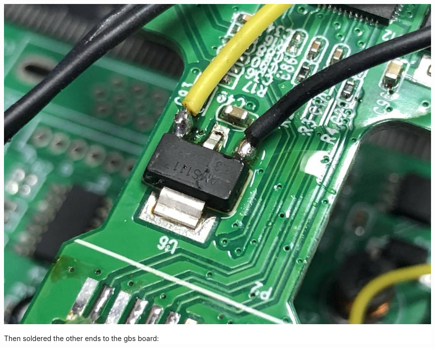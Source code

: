 ![](/assets/images/gbs-control-case-hdmi/IMG_9593.jpg)

Then soldered the other ends to the gbs board:
